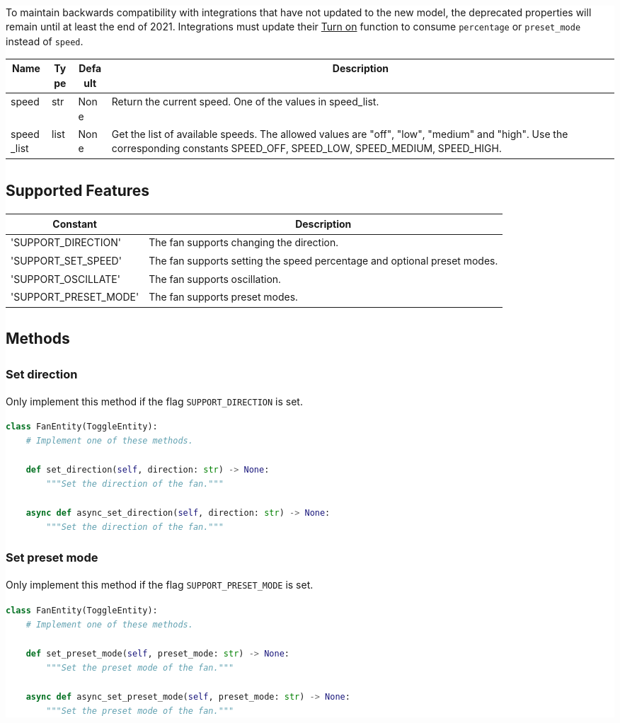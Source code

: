 To maintain backwards compatibility with integrations that have not updated to the new model, the deprecated properties will remain until at least the end of 2021. Integrations must update their [Turn on](#turn-on) function to consume `percentage` or `preset_mode` instead of `speed`.

| Name | Type | Default | Description
| ---- | ---- | ------- | -----------
| speed | str | None | Return the current speed. One of the values in speed_list. |
| speed_list | list | None| Get the list of available speeds. The allowed values are "off", "low", "medium" and "high". Use the corresponding constants SPEED_OFF, SPEED_LOW, SPEED_MEDIUM, SPEED_HIGH. |

## Supported Features

| Constant | Description |
|----------|--------------------------------------|
| 'SUPPORT_DIRECTION' | The fan supports changing the direction.
| 'SUPPORT_SET_SPEED' | The fan supports setting the speed percentage and optional preset modes.
| 'SUPPORT_OSCILLATE' | The fan supports oscillation.
| 'SUPPORT_PRESET_MODE' | The fan supports preset modes.

## Methods

### Set direction

Only implement this method if the flag `SUPPORT_DIRECTION` is set.

```python
class FanEntity(ToggleEntity):
    # Implement one of these methods.

    def set_direction(self, direction: str) -> None:
        """Set the direction of the fan."""

    async def async_set_direction(self, direction: str) -> None:
        """Set the direction of the fan."""
```

### Set preset mode

Only implement this method if the flag `SUPPORT_PRESET_MODE` is set.

```python
class FanEntity(ToggleEntity):
    # Implement one of these methods.

    def set_preset_mode(self, preset_mode: str) -> None:
        """Set the preset mode of the fan."""

    async def async_set_preset_mode(self, preset_mode: str) -> None:
        """Set the preset mode of the fan."""
```
